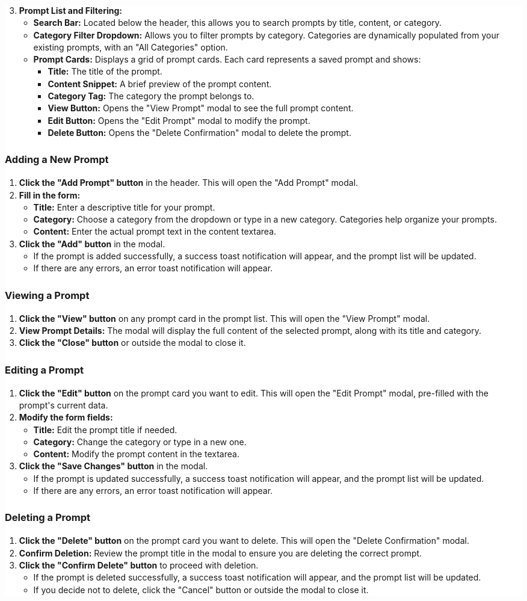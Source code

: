 3.  **Prompt List and Filtering:**
    *   **Search Bar:**  Located below the header, this allows you to search prompts by title, content, or category.
    *   **Category Filter Dropdown:**  Allows you to filter prompts by category. Categories are dynamically populated from your existing prompts, with an "All Categories" option.
    *   **Prompt Cards:**  Displays a grid of prompt cards. Each card represents a saved prompt and shows:
        *   **Title:** The title of the prompt.
        *   **Content Snippet:** A brief preview of the prompt content.
        *   **Category Tag:**  The category the prompt belongs to.
        *   **View Button:** Opens the "View Prompt" modal to see the full prompt content.
        *   **Edit Button:** Opens the "Edit Prompt" modal to modify the prompt.
        *   **Delete Button:** Opens the "Delete Confirmation" modal to delete the prompt.

### Adding a New Prompt

1.  **Click the "Add Prompt" button** in the header. This will open the "Add Prompt" modal.
2.  **Fill in the form:**
    *   **Title:** Enter a descriptive title for your prompt.
    *   **Category:** Choose a category from the dropdown or type in a new category. Categories help organize your prompts.
    *   **Content:**  Enter the actual prompt text in the content textarea.
3.  **Click the "Add" button** in the modal.
    *   If the prompt is added successfully, a success toast notification will appear, and the prompt list will be updated.
    *   If there are any errors, an error toast notification will appear.

### Viewing a Prompt

1.  **Click the "View" button** on any prompt card in the prompt list. This will open the "View Prompt" modal.
2.  **View Prompt Details:** The modal will display the full content of the selected prompt, along with its title and category.
3.  **Click the "Close" button** or outside the modal to close it.

### Editing a Prompt

1.  **Click the "Edit" button** on the prompt card you want to edit. This will open the "Edit Prompt" modal, pre-filled with the prompt's current data.
2.  **Modify the form fields:**
    *   **Title:** Edit the prompt title if needed.
    *   **Category:** Change the category or type in a new one.
    *   **Content:** Modify the prompt content in the textarea.
3.  **Click the "Save Changes" button** in the modal.
    *   If the prompt is updated successfully, a success toast notification will appear, and the prompt list will be updated.
    *   If there are any errors, an error toast notification will appear.

### Deleting a Prompt

1.  **Click the "Delete" button** on the prompt card you want to delete. This will open the "Delete Confirmation" modal.
2.  **Confirm Deletion:**  Review the prompt title in the modal to ensure you are deleting the correct prompt.
3.  **Click the "Confirm Delete" button** to proceed with deletion.
    *   If the prompt is deleted successfully, a success toast notification will appear, and the prompt list will be updated.
    *   If you decide not to delete, click the "Cancel" button or outside the modal to close it.
